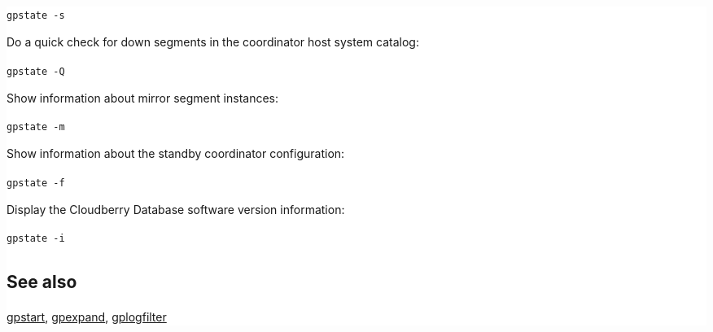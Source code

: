 ```shell
gpstate -s
```

Do a quick check for down segments in the coordinator host system catalog:

```shell
gpstate -Q
```

Show information about mirror segment instances:

```shell
gpstate -m
```

Show information about the standby coordinator configuration:

```shell
gpstate -f
```

Display the Cloudberry Database software version information:

```shell
gpstate -i
```

## See also

[gpstart](/docs/sys-utilities/db-util-gpstart.md), [gpexpand](/docs/sys-utilities/db-util-gpinitsystem.md), [gplogfilter](/docs/sys-utilities/db-util-gplogfilter.md)
